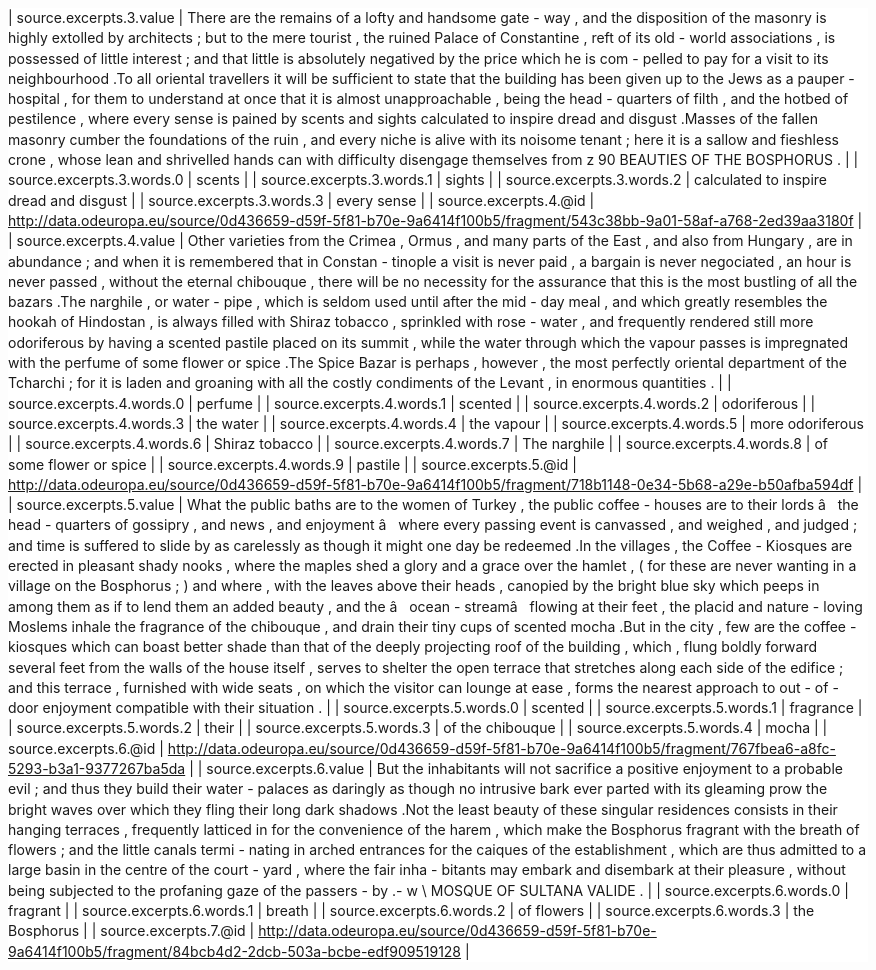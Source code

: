 | source.excerpts.3.value | There are the remains of a lofty and handsome gate - way , and the disposition of the masonry is highly extolled by architects ; but to the mere tourist , the ruined Palace of Constantine , reft of its old - world associations , is possessed of little interest ; and that little is absolutely negatived by the price which he is com - pelled to pay for a visit to its neighbourhood .To all oriental travellers it will be sufficient to state that the building has been given up to the Jews as a pauper - hospital , for them to understand at once that it is almost unapproachable , being the head - quarters of filth , and the hotbed of pestilence , where every sense is pained by scents and sights calculated to inspire dread and disgust .Masses of the fallen masonry cumber the foundations of the ruin , and every niche is alive with its noisome tenant ; here it is a sallow and fieshless crone , whose lean and shrivelled hands can with difficulty disengage themselves from z 90 BEAUTIES OF THE BOSPHORUS . |
| source.excerpts.3.words.0 | scents |
| source.excerpts.3.words.1 | sights |
| source.excerpts.3.words.2 | calculated to inspire dread and disgust |
| source.excerpts.3.words.3 | every sense |
| source.excerpts.4.@id | http://data.odeuropa.eu/source/0d436659-d59f-5f81-b70e-9a6414f100b5/fragment/543c38bb-9a01-58af-a768-2ed39aa3180f |
| source.excerpts.4.value | Other varieties from the Crimea , Ormus , and many parts of the East , and also from Hungary , are in abundance ; and when it is remembered that in Constan - tinople a visit is never paid , a bargain is never negociated , an hour is never passed , without the eternal chibouque , there will be no necessity for the assurance that this is the most bustling of all the bazars .The narghile , or water - pipe , which is seldom used until after the mid - day meal , and which greatly resembles the hookah of Hindostan , is always filled with Shiraz tobacco , sprinkled with rose - water , and frequently rendered still more odoriferous by having a scented pastile placed on its summit , while the water through which the vapour passes is impregnated with the perfume of some flower or spice .The Spice Bazar is perhaps , however , the most perfectly oriental department of the Tcharchi ; for it is laden and groaning with all the costly condiments of the Levant , in enormous quantities . |
| source.excerpts.4.words.0 | perfume |
| source.excerpts.4.words.1 | scented |
| source.excerpts.4.words.2 | odoriferous |
| source.excerpts.4.words.3 | the water |
| source.excerpts.4.words.4 | the vapour |
| source.excerpts.4.words.5 | more odoriferous |
| source.excerpts.4.words.6 | Shiraz tobacco |
| source.excerpts.4.words.7 | The narghile |
| source.excerpts.4.words.8 | of some flower or spice |
| source.excerpts.4.words.9 | pastile |
| source.excerpts.5.@id | http://data.odeuropa.eu/source/0d436659-d59f-5f81-b70e-9a6414f100b5/fragment/718b1148-0e34-5b68-a29e-b50afba594df |
| source.excerpts.5.value | What the public baths are to the women of Turkey , the public coffee - houses are to their lords â   the head - quarters of gossipry , and news , and enjoyment â   where every passing event is canvassed , and weighed , and judged ; and time is suffered to slide by as carelessly as though it might one day be redeemed .In the villages , the Coffee - Kiosques are erected in pleasant shady nooks , where the maples shed a glory and a grace over the hamlet , ( for these are never wanting in a village on the Bosphorus ; ) and where , with the leaves above their heads , canopied by the bright blue sky which peeps in among them as if to lend them an added beauty , and the â   ocean - streamâ   flowing at their feet , the placid and nature - loving Moslems inhale the fragrance of the chibouque , and drain their tiny cups of scented mocha .But in the city , few are the coffee - kiosques which can boast better shade than that of the deeply projecting roof of the building , which , flung boldly forward several feet from the walls of the house itself , serves to shelter the open terrace that stretches along each side of the edifice ; and this terrace , furnished with wide seats , on which the visitor can lounge at ease , forms the nearest approach to out - of - door enjoyment compatible with their situation . |
| source.excerpts.5.words.0 | scented |
| source.excerpts.5.words.1 | fragrance |
| source.excerpts.5.words.2 | their |
| source.excerpts.5.words.3 | of the chibouque |
| source.excerpts.5.words.4 | mocha |
| source.excerpts.6.@id | http://data.odeuropa.eu/source/0d436659-d59f-5f81-b70e-9a6414f100b5/fragment/767fbea6-a8fc-5293-b3a1-9377267ba5da |
| source.excerpts.6.value | But the inhabitants will not sacrifice a positive enjoyment to a probable evil ; and thus they build their water - palaces as daringly as though no intrusive bark ever parted with its gleaming prow the bright waves over which they fling their long dark shadows .Not the least beauty of these singular residences consists in their hanging terraces , frequently latticed in for the convenience of the harem , which make the Bosphorus fragrant with the breath of flowers ; and the little canals termi - nating in arched entrances for the caiques of the establishment , which are thus admitted to a large basin in the centre of the court - yard , where the fair inha - bitants may embark and disembark at their pleasure , without being subjected to the profaning gaze of the passers - by .- w \ MOSQUE OF SULTANA VALIDE . |
| source.excerpts.6.words.0 | fragrant |
| source.excerpts.6.words.1 | breath |
| source.excerpts.6.words.2 | of flowers |
| source.excerpts.6.words.3 | the Bosphorus |
| source.excerpts.7.@id | http://data.odeuropa.eu/source/0d436659-d59f-5f81-b70e-9a6414f100b5/fragment/84bcb4d2-2dcb-503a-bcbe-edf909519128 |